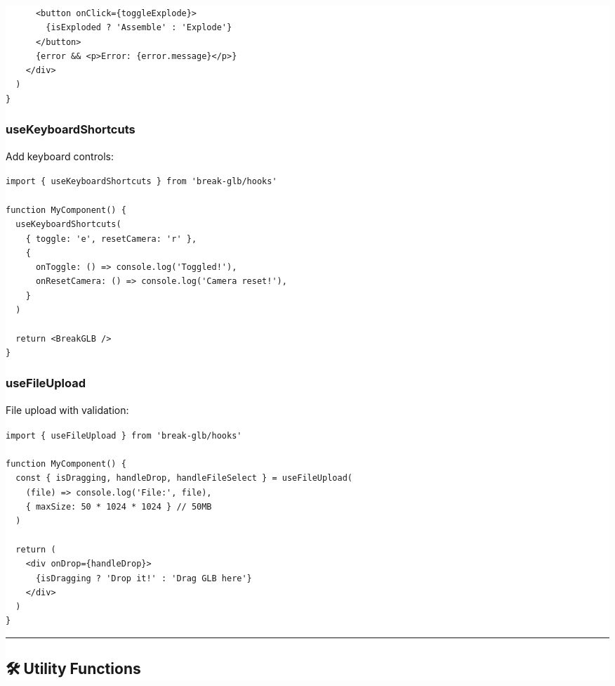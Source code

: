 ```tsx
      <button onClick={toggleExplode}>
        {isExploded ? 'Assemble' : 'Explode'}
      </button>
      {error && <p>Error: {error.message}</p>}
    </div>
  )
}
```

### useKeyboardShortcuts

Add keyboard controls:

```tsx
import { useKeyboardShortcuts } from 'break-glb/hooks'

function MyComponent() {
  useKeyboardShortcuts(
    { toggle: 'e', resetCamera: 'r' },
    {
      onToggle: () => console.log('Toggled!'),
      onResetCamera: () => console.log('Camera reset!'),
    }
  )

  return <BreakGLB />
}
```

### useFileUpload

File upload with validation:

```tsx
import { useFileUpload } from 'break-glb/hooks'

function MyComponent() {
  const { isDragging, handleDrop, handleFileSelect } = useFileUpload(
    (file) => console.log('File:', file),
    { maxSize: 50 * 1024 * 1024 } // 50MB
  )

  return (
    <div onDrop={handleDrop}>
      {isDragging ? 'Drop it!' : 'Drag GLB here'}
    </div>
  )
}
```

---

## 🛠️ Utility Functions
